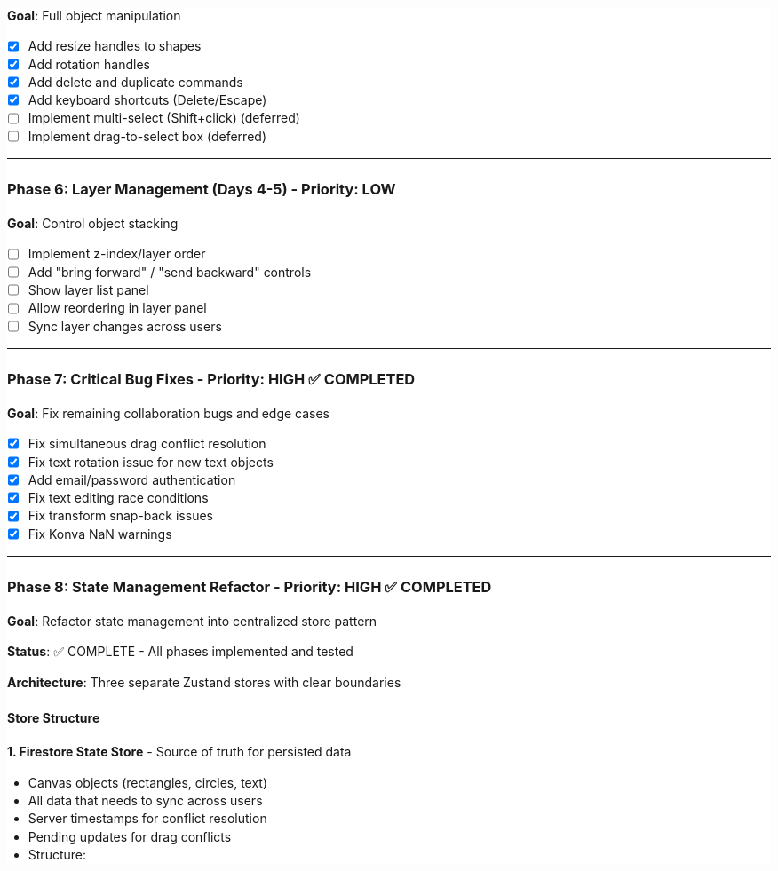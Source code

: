 **Goal**: Full object manipulation

- [x] Add resize handles to shapes
- [x] Add rotation handles
- [x] Add delete and duplicate commands
- [x] Add keyboard shortcuts (Delete/Escape)
- [ ] Implement multi-select (Shift+click) (deferred)
- [ ] Implement drag-to-select box (deferred)

---

### Phase 6: Layer Management (Days 4-5) - Priority: LOW

**Goal**: Control object stacking

- [ ] Implement z-index/layer order
- [ ] Add "bring forward" / "send backward" controls
- [ ] Show layer list panel
- [ ] Allow reordering in layer panel
- [ ] Sync layer changes across users

---

### Phase 7: Critical Bug Fixes - Priority: HIGH ✅ COMPLETED

**Goal**: Fix remaining collaboration bugs and edge cases

- [x] Fix simultaneous drag conflict resolution
- [x] Fix text rotation issue for new text objects
- [x] Add email/password authentication
- [x] Fix text editing race conditions
- [x] Fix transform snap-back issues
- [x] Fix Konva NaN warnings

---

### Phase 8: State Management Refactor - Priority: HIGH ✅ COMPLETED

**Goal**: Refactor state management into centralized store pattern

**Status**: ✅ COMPLETE - All phases implemented and tested

**Architecture**: Three separate Zustand stores with clear boundaries

#### Store Structure

**1. Firestore State Store** - Source of truth for persisted data

- Canvas objects (rectangles, circles, text)
- All data that needs to sync across users
- Server timestamps for conflict resolution
- Pending updates for drag conflicts
- Structure:
